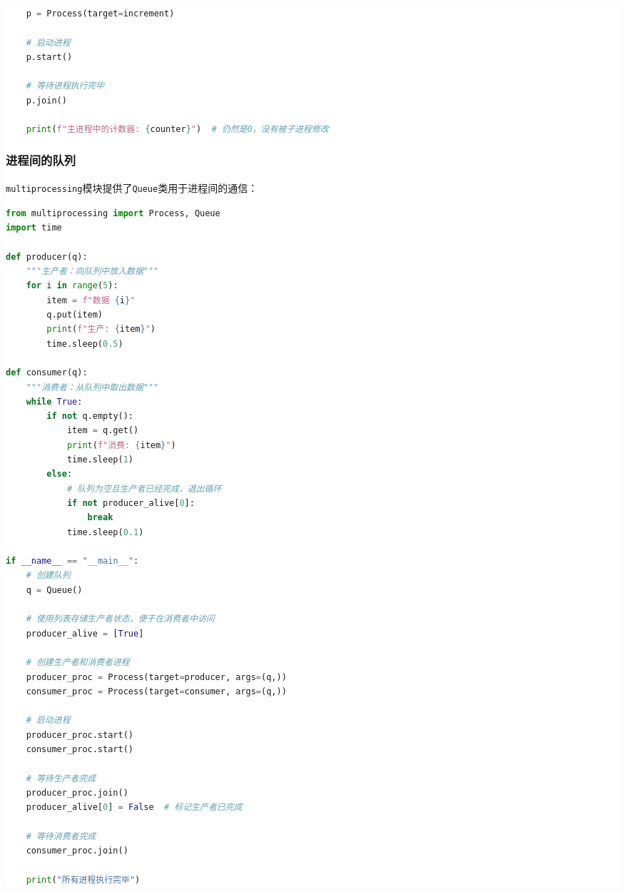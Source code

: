 ```python
    p = Process(target=increment)
    
    # 启动进程
    p.start()
    
    # 等待进程执行完毕
    p.join()
    
    print(f"主进程中的计数器: {counter}")  # 仍然是0，没有被子进程修改
```

### 进程间的队列

`multiprocessing`模块提供了`Queue`类用于进程间的通信：

```python
from multiprocessing import Process, Queue
import time

def producer(q):
    """生产者：向队列中放入数据"""
    for i in range(5):
        item = f"数据 {i}"
        q.put(item)
        print(f"生产: {item}")
        time.sleep(0.5)

def consumer(q):
    """消费者：从队列中取出数据"""
    while True:
        if not q.empty():
            item = q.get()
            print(f"消费: {item}")
            time.sleep(1)
        else:
            # 队列为空且生产者已经完成，退出循环
            if not producer_alive[0]:
                break
            time.sleep(0.1)

if __name__ == "__main__":
    # 创建队列
    q = Queue()
    
    # 使用列表存储生产者状态，便于在消费者中访问
    producer_alive = [True]
    
    # 创建生产者和消费者进程
    producer_proc = Process(target=producer, args=(q,))
    consumer_proc = Process(target=consumer, args=(q,))
    
    # 启动进程
    producer_proc.start()
    consumer_proc.start()
    
    # 等待生产者完成
    producer_proc.join()
    producer_alive[0] = False  # 标记生产者已完成
    
    # 等待消费者完成
    consumer_proc.join()
    
    print("所有进程执行完毕")
```